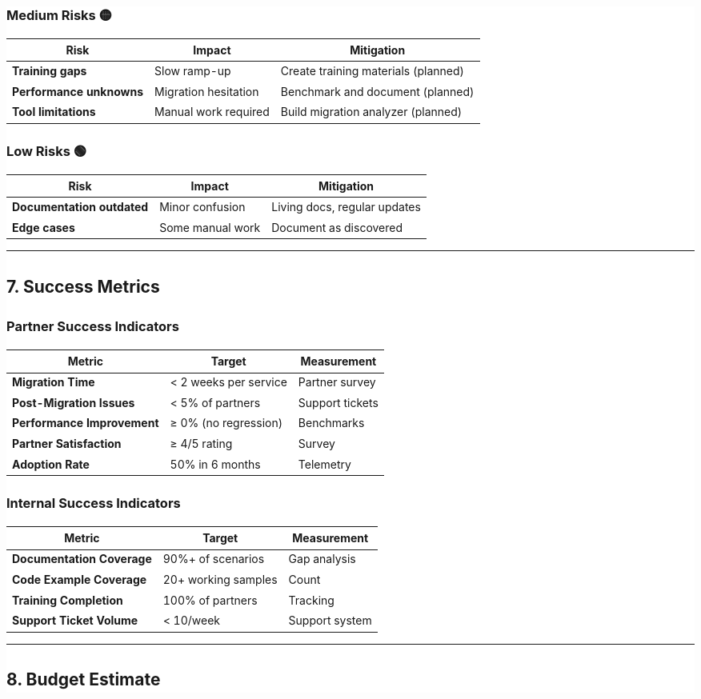### Medium Risks 🟡

| Risk | Impact | Mitigation |
|------|--------|------------|
| **Training gaps** | Slow ramp-up | Create training materials (planned) |
| **Performance unknowns** | Migration hesitation | Benchmark and document (planned) |
| **Tool limitations** | Manual work required | Build migration analyzer (planned) |

### Low Risks 🟢

| Risk | Impact | Mitigation |
|------|--------|------------|
| **Documentation outdated** | Minor confusion | Living docs, regular updates |
| **Edge cases** | Some manual work | Document as discovered |

---

## 7. Success Metrics

### Partner Success Indicators

| Metric | Target | Measurement |
|--------|--------|-------------|
| **Migration Time** | < 2 weeks per service | Partner survey |
| **Post-Migration Issues** | < 5% of partners | Support tickets |
| **Performance Improvement** | ≥ 0% (no regression) | Benchmarks |
| **Partner Satisfaction** | ≥ 4/5 rating | Survey |
| **Adoption Rate** | 50% in 6 months | Telemetry |

### Internal Success Indicators

| Metric | Target | Measurement |
|--------|--------|-------------|
| **Documentation Coverage** | 90%+ of scenarios | Gap analysis |
| **Code Example Coverage** | 20+ working samples | Count |
| **Training Completion** | 100% of partners | Tracking |
| **Support Ticket Volume** | < 10/week | Support system |

---

## 8. Budget Estimate
